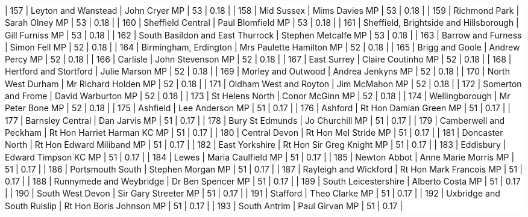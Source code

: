 | 157 | Leyton and Wanstead | John Cryer MP | 53 | 0.18 |
| 158 | Mid Sussex | Mims Davies MP | 53 | 0.18 |
| 159 | Richmond Park | Sarah Olney MP | 53 | 0.18 |
| 160 | Sheffield Central | Paul Blomfield MP | 53 | 0.18 |
| 161 | Sheffield, Brightside and Hillsborough | Gill Furniss MP | 53 | 0.18 |
| 162 | South Basildon and East Thurrock | Stephen Metcalfe MP | 53 | 0.18 |
| 163 | Barrow and Furness | Simon Fell MP | 52 | 0.18 |
| 164 | Birmingham, Erdington | Mrs Paulette Hamilton MP | 52 | 0.18 |
| 165 | Brigg and Goole | Andrew Percy MP | 52 | 0.18 |
| 166 | Carlisle | John Stevenson MP | 52 | 0.18 |
| 167 | East Surrey | Claire Coutinho MP | 52 | 0.18 |
| 168 | Hertford and Stortford | Julie Marson MP | 52 | 0.18 |
| 169 | Morley and Outwood | Andrea Jenkyns MP | 52 | 0.18 |
| 170 | North West Durham | Mr Richard Holden MP | 52 | 0.18 |
| 171 | Oldham West and Royton | Jim McMahon MP | 52 | 0.18 |
| 172 | Somerton and Frome | David Warburton MP | 52 | 0.18 |
| 173 | St Helens North | Conor McGinn MP | 52 | 0.18 |
| 174 | Wellingborough | Mr Peter Bone MP | 52 | 0.18 |
| 175 | Ashfield | Lee Anderson MP | 51 | 0.17 |
| 176 | Ashford | Rt Hon Damian Green MP | 51 | 0.17 |
| 177 | Barnsley Central | Dan Jarvis MP | 51 | 0.17 |
| 178 | Bury St Edmunds | Jo Churchill MP | 51 | 0.17 |
| 179 | Camberwell and Peckham | Rt Hon Harriet Harman KC MP | 51 | 0.17 |
| 180 | Central Devon | Rt Hon Mel Stride MP | 51 | 0.17 |
| 181 | Doncaster North | Rt Hon Edward Miliband MP | 51 | 0.17 |
| 182 | East Yorkshire | Rt Hon Sir Greg Knight MP | 51 | 0.17 |
| 183 | Eddisbury | Edward Timpson KC MP | 51 | 0.17 |
| 184 | Lewes | Maria Caulfield MP | 51 | 0.17 |
| 185 | Newton Abbot | Anne Marie Morris MP | 51 | 0.17 |
| 186 | Portsmouth South | Stephen Morgan MP | 51 | 0.17 |
| 187 | Rayleigh and Wickford | Rt Hon Mark Francois MP | 51 | 0.17 |
| 188 | Runnymede and Weybridge | Dr Ben Spencer MP | 51 | 0.17 |
| 189 | South Leicestershire | Alberto Costa MP | 51 | 0.17 |
| 190 | South West Devon | Sir Gary Streeter MP | 51 | 0.17 |
| 191 | Stafford | Theo Clarke MP | 51 | 0.17 |
| 192 | Uxbridge and South Ruislip | Rt Hon Boris Johnson MP | 51 | 0.17 |
| 193 | South Antrim | Paul Girvan MP | 51 | 0.17 |